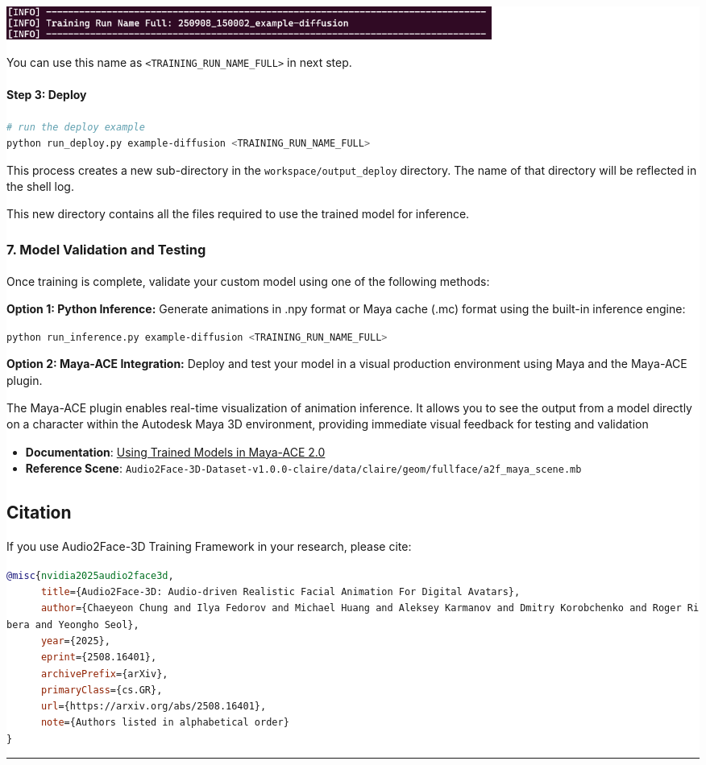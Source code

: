 <img src="docs/resources/train_full_name.png" alt="Name of the output from preproc" width="70%" />

You can use this name as `<TRAINING_RUN_NAME_FULL>` in next step.

#### Step 3: Deploy

```bash
# run the deploy example
python run_deploy.py example-diffusion <TRAINING_RUN_NAME_FULL>
```

This process creates a new sub-directory in the `workspace/output_deploy` directory. The name of that directory will be reflected in the shell log.

This new directory contains all the files required to use the trained model for inference.

### 7. Model Validation and Testing

Once training is complete, validate your custom model using one of the following methods:

**Option 1: Python Inference:**
Generate animations in .npy format or Maya cache (.mc) format using the built-in inference engine:

```bash
python run_inference.py example-diffusion <TRAINING_RUN_NAME_FULL>
```

**Option 2: Maya-ACE Integration:**
Deploy and test your model in a visual production environment using Maya and the Maya-ACE plugin.

The Maya-ACE plugin enables real-time visualization of animation inference. It allows you to see the output from a model directly on a character within the Autodesk Maya 3D environment, providing immediate visual feedback for testing and validation

- **Documentation**: [Using Trained Models in Maya-ACE 2.0](docs/using_maya_ace.md)
- **Reference Scene**: `Audio2Face-3D-Dataset-v1.0.0-claire/data/claire/geom/fullface/a2f_maya_scene.mb`

## Citation

If you use Audio2Face-3D Training Framework in your research, please cite:

```bibtex
@misc{nvidia2025audio2face3d,
      title={Audio2Face-3D: Audio-driven Realistic Facial Animation For Digital Avatars},
      author={Chaeyeon Chung and Ilya Fedorov and Michael Huang and Aleksey Karmanov and Dmitry Korobchenko and Roger Ribera and Yeongho Seol},
      year={2025},
      eprint={2508.16401},
      archivePrefix={arXiv},
      primaryClass={cs.GR},
      url={https://arxiv.org/abs/2508.16401},
      note={Authors listed in alphabetical order}
}
```

***
